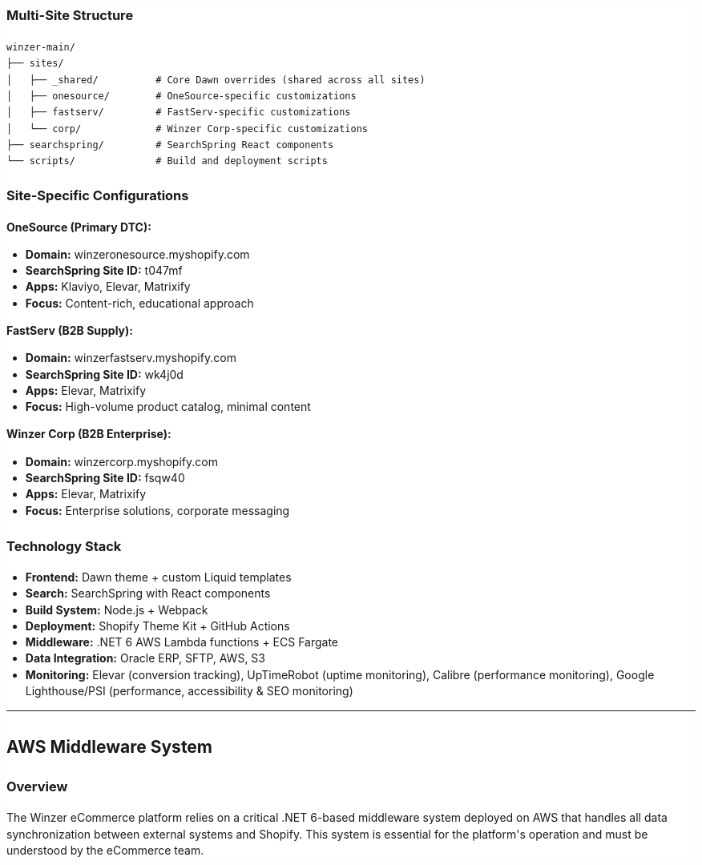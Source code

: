 ### Multi-Site Structure
```
winzer-main/
├── sites/
│   ├── _shared/          # Core Dawn overrides (shared across all sites)
│   ├── onesource/        # OneSource-specific customizations
│   ├── fastserv/         # FastServ-specific customizations
│   └── corp/             # Winzer Corp-specific customizations
├── searchspring/         # SearchSpring React components
└── scripts/              # Build and deployment scripts
```

### Site-Specific Configurations

**OneSource (Primary DTC):**
- **Domain:** winzeronesource.myshopify.com
- **SearchSpring Site ID:** t047mf
- **Apps:** Klaviyo, Elevar, Matrixify
- **Focus:** Content-rich, educational approach

**FastServ (B2B Supply):**
- **Domain:** winzerfastserv.myshopify.com
- **SearchSpring Site ID:** wk4j0d
- **Apps:** Elevar, Matrixify
- **Focus:** High-volume product catalog, minimal content

**Winzer Corp (B2B Enterprise):**
- **Domain:** winzercorp.myshopify.com
- **SearchSpring Site ID:** fsqw40
- **Apps:** Elevar, Matrixify
- **Focus:** Enterprise solutions, corporate messaging

### Technology Stack
- **Frontend:** Dawn theme + custom Liquid templates
- **Search:** SearchSpring with React components
- **Build System:** Node.js + Webpack
- **Deployment:** Shopify Theme Kit + GitHub Actions
- **Middleware:** .NET 6 AWS Lambda functions + ECS Fargate
- **Data Integration:** Oracle ERP, SFTP, AWS, S3
- **Monitoring:** Elevar (conversion tracking), UpTimeRobot (uptime monitoring), Calibre (performance monitoring), Google Lighthouse/PSI (performance, accessibility & SEO monitoring)

---

## AWS Middleware System

### Overview
The Winzer eCommerce platform relies on a critical .NET 6-based middleware system deployed on AWS that handles all data synchronization between external systems and Shopify. This system is essential for the platform's operation and must be understood by the eCommerce team.
